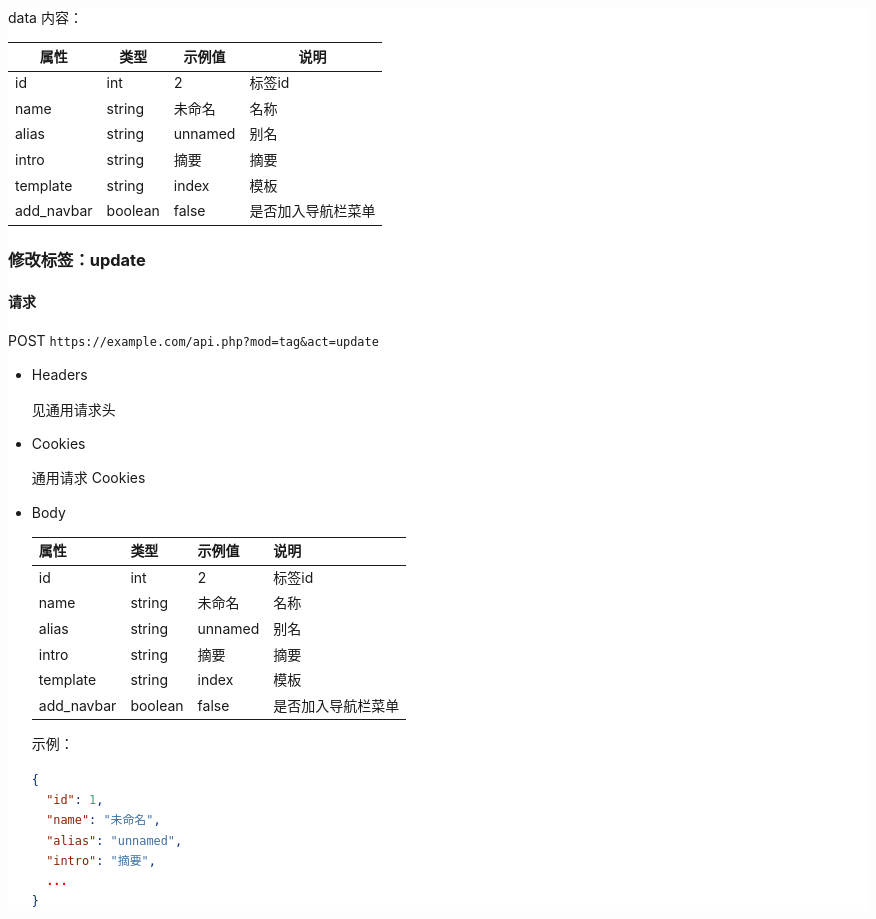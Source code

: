   data 内容：

  | 属性       | 类型    | 示例值  | 说明               |
  | ---------- | ------- | ------- | ------------------ |
  | id         | int     | 2       | 标签id             |
  | name       | string  | 未命名  | 名称               |
  | alias      | string  | unnamed | 别名               |
  | intro      | string  | 摘要    | 摘要               |
  | template   | string  | index   | 模板               |
  | add_navbar | boolean | false   | 是否加入导航栏菜单 |



### 修改标签：update

#### 请求

POST `https://example.com/api.php?mod=tag&act=update`

- Headers

  见通用请求头

- Cookies

  通用请求 Cookies

- Body

  | 属性       | 类型    | 示例值  | 说明               |
  | ---------- | ------- | ------- | ------------------ |
  | id         | int     | 2       | 标签id             |
  | name       | string  | 未命名  | 名称               |
  | alias      | string  | unnamed | 别名               |
  | intro      | string  | 摘要    | 摘要               |
  | template   | string  | index   | 模板               |
  | add_navbar | boolean | false   | 是否加入导航栏菜单 |

  示例：

    ```json
  {
      "id": 1,
      "name": "未命名",
      "alias": "unnamed",
      "intro": "摘要",
      ...
  }
    ```

